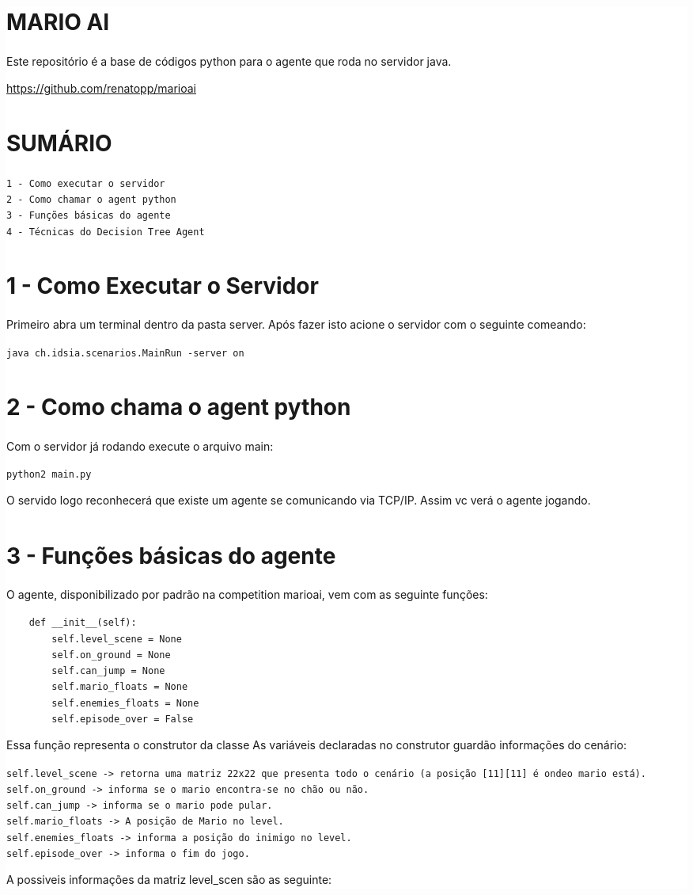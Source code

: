 # MARIO AI
Este repositório é a base de códigos python para o agente que roda no servidor java.

  https://github.com/renatopp/marioai
  
# SUMÁRIO
    1 - Como executar o servidor
    2 - Como chamar o agent python
    3 - Funções básicas do agente
    4 - Técnicas do Decision Tree Agent
    
# 1 - Como Executar o Servidor

Primeiro abra um terminal dentro da pasta server.
Após fazer isto acione o servidor com o seguinte comeando:
    
    java ch.idsia.scenarios.MainRun -server on

# 2 - Como chama o agent python
Com o servidor já rodando execute o arquivo main:

    python2 main.py
    
O servido logo reconhecerá que existe um agente se comunicando via TCP/IP.
Assim vc verá o agente jogando.

# 3 - Funções básicas do agente
O agente, disponibilizado por padrão na competition marioai, vem com as seguinte funções:
    
        def __init__(self):
            self.level_scene = None
            self.on_ground = None
            self.can_jump = None
            self.mario_floats = None
            self.enemies_floats = None
            self.episode_over = False
            
Essa função representa o construtor da classe
As variáveis declaradas no construtor guardão informações do cenário:
    
    self.level_scene -> retorna uma matriz 22x22 que presenta todo o cenário (a posição [11][11] é ondeo mario está).
    self.on_ground -> informa se o mario encontra-se no chão ou não.
    self.can_jump -> informa se o mario pode pular.
    self.mario_floats -> A posição de Mario no level.
    self.enemies_floats -> informa a posição do inimigo no level.
    self.episode_over -> informa o fim do jogo.
    
A possiveis informações da matriz level_scen são as seguinte:
